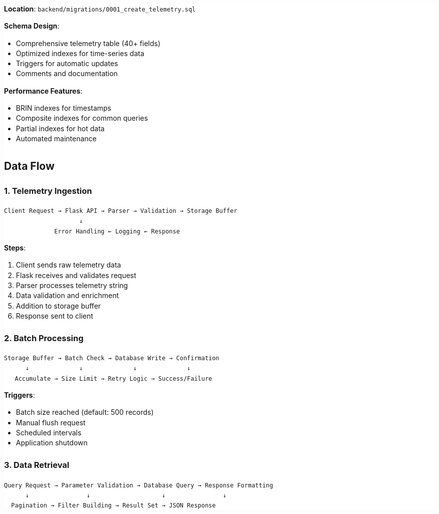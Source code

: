 **Location**: `backend/migrations/0001_create_telemetry.sql`

**Schema Design**:
- Comprehensive telemetry table (40+ fields)
- Optimized indexes for time-series data
- Triggers for automatic updates
- Comments and documentation

**Performance Features**:
- BRIN indexes for timestamps
- Composite indexes for common queries
- Partial indexes for hot data
- Automated maintenance

## Data Flow

### 1. Telemetry Ingestion

```
Client Request → Flask API → Parser → Validation → Storage Buffer
                     ↓
              Error Handling ← Logging ← Response
```

**Steps**:
1. Client sends raw telemetry data
2. Flask receives and validates request
3. Parser processes telemetry string
4. Data validation and enrichment
5. Addition to storage buffer
6. Response sent to client

### 2. Batch Processing

```
Storage Buffer → Batch Check → Database Write → Confirmation
      ↓              ↓              ↓              ↓
   Accumulate → Size Limit → Retry Logic → Success/Failure
```

**Triggers**:
- Batch size reached (default: 500 records)
- Manual flush request
- Scheduled intervals
- Application shutdown

### 3. Data Retrieval

```
Query Request → Parameter Validation → Database Query → Response Formatting
      ↓                ↓                    ↓                ↓
  Pagination → Filter Building → Result Set → JSON Response
```
